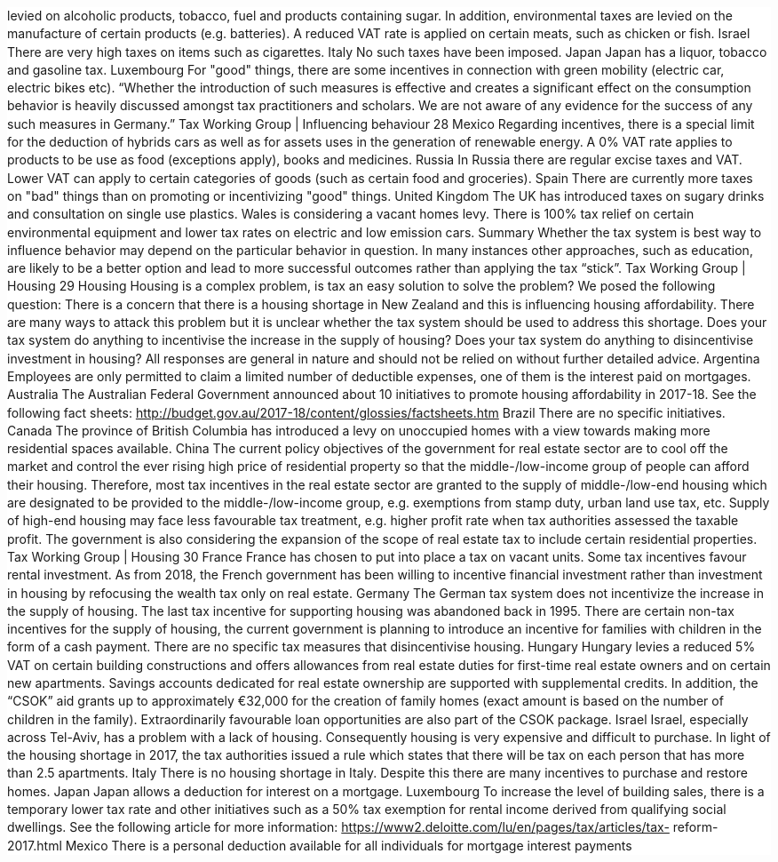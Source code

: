 levied on alcoholic products, tobacco, fuel and products containing sugar. In addition, environmental taxes are levied on the manufacture of certain products (e.g. batteries). A reduced VAT rate is applied on certain meats, such as chicken or fish. Israel There are very high taxes on items such as cigarettes. Italy No such taxes have been imposed. Japan Japan has a liquor, tobacco and gasoline tax. Luxembourg For "good" things, there are some incentives in connection with green mobility (electric car, electric bikes etc). “Whether the introduction of such measures is effective and creates a significant effect on the consumption behavior is heavily discussed amongst tax practitioners and scholars. We are not aware of any evidence for the success of any such measures in Germany.” Tax Working Group | Influencing behaviour 28 Mexico Regarding incentives, there is a special limit for the deduction of hybrids cars as well as for assets uses in the generation of renewable energy. A 0% VAT rate applies to products to be use as food (exceptions apply), books and medicines. Russia In Russia there are regular excise taxes and VAT. Lower VAT can apply to certain categories of goods (such as certain food and groceries). Spain There are currently more taxes on "bad" things than on promoting or incentivizing "good" things. United Kingdom The UK has introduced taxes on sugary drinks and consultation on single use plastics. Wales is considering a vacant homes levy. There is 100% tax relief on certain environmental equipment and lower tax rates on electric and low emission cars. Summary Whether the tax system is best way to influence behavior may depend on the particular behavior in question. In many instances other approaches, such as education, are likely to be a better option and lead to more successful outcomes rather than applying the tax “stick”. Tax Working Group | Housing 29 Housing Housing is a complex problem, is tax an easy solution to solve the problem? We posed the following question: There is a concern that there is a housing shortage in New Zealand and this is influencing housing affordability. There are many ways to attack this problem but it is unclear whether the tax system should be used to address this shortage. Does your tax system do anything to incentivise the increase in the supply of housing? Does your tax system do anything to disincentivise investment in housing? All responses are general in nature and should not be relied on without further detailed advice. Argentina Employees are only permitted to claim a limited number of deductible expenses, one of them is the interest paid on mortgages. Australia The Australian Federal Government announced about 10 initiatives to promote housing affordability in 2017-18. See the following fact sheets: http://budget.gov.au/2017-18/content/glossies/factsheets.htm Brazil There are no specific initiatives. Canada The province of British Columbia has introduced a levy on unoccupied homes with a view towards making more residential spaces available. China The current policy objectives of the government for real estate sector are to cool off the market and control the ever rising high price of residential property so that the middle-/low-income group of people can afford their housing. Therefore, most tax incentives in the real estate sector are granted to the supply of middle-/low-end housing which are designated to be provided to the middle-/low-income group, e.g. exemptions from stamp duty, urban land use tax, etc. Supply of high-end housing may face less favourable tax treatment, e.g. higher profit rate when tax authorities assessed the taxable profit. The government is also considering the expansion of the scope of real estate tax to include certain residential properties. Tax Working Group | Housing 30 France France has chosen to put into place a tax on vacant units. Some tax incentives favour rental investment. As from 2018, the French government has been willing to incentive financial investment rather than investment in housing by refocusing the wealth tax only on real estate. Germany The German tax system does not incentivize the increase in the supply of housing. The last tax incentive for supporting housing was abandoned back in 1995. There are certain non-tax incentives for the supply of housing, the current government is planning to introduce an incentive for families with children in the form of a cash payment. There are no specific tax measures that disincentivise housing. Hungary Hungary levies a reduced 5% VAT on certain building constructions and offers allowances from real estate duties for first-time real estate owners and on certain new apartments. Savings accounts dedicated for real estate ownership are supported with supplemental credits. In addition, the “CSOK” aid grants up to approximately €32,000 for the creation of family homes (exact amount is based on the number of children in the family). Extraordinarily favourable loan opportunities are also part of the CSOK package. Israel Israel, especially across Tel-Aviv, has a problem with a lack of housing. Consequently housing is very expensive and difficult to purchase. In light of the housing shortage in 2017, the tax authorities issued a rule which states that there will be tax on each person that has more than 2.5 apartments. Italy There is no housing shortage in Italy. Despite this there are many incentives to purchase and restore homes. Japan Japan allows a deduction for interest on a mortgage. Luxembourg To increase the level of building sales, there is a temporary lower tax rate and other initiatives such as a 50% tax exemption for rental income derived from qualifying social dwellings. See the following article for more information: https://www2.deloitte.com/lu/en/pages/tax/articles/tax- reform-2017.html Mexico There is a personal deduction available for all individuals for mortgage interest payments